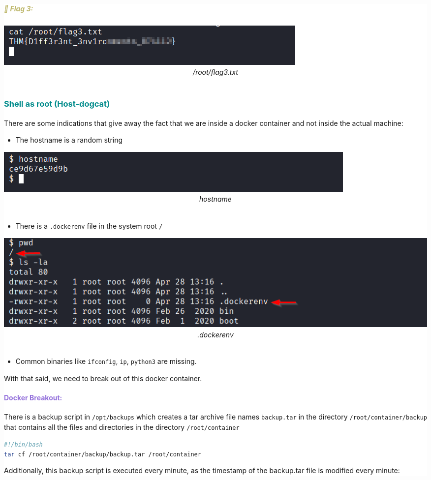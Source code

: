 ##### **<strong><font color="DarkKhaki">🚩 Flag 3:</font></strong>** 

<img src="https://raw.githubusercontent.com/YounesTasra-R4z3rSw0rd/YounesTasra-R4z3rSw0rd.github.io/main/assets/img/thm-dogcat/2023-04-28 19_36_53-HACKING_MACHINE - VMware Workstation 17 Player (Non-commercial use only).png" alt="">
<center><i>/root/flag3.txt</i></center>
<br/>

### **<strong><font color="DarkCyan">Shell as root (Host-dogcat)</font></strong>**
There are some indications that give away the fact that we are inside a docker container and not inside the actual machine:
* The hostname is a random string <br/>

<img src="https://raw.githubusercontent.com/YounesTasra-R4z3rSw0rd/YounesTasra-R4z3rSw0rd.github.io/main/assets/img/thm-dogcat/2023-04-28 18_43_32-HACKING_MACHINE - VMware Workstation 17 Player (Non-commercial use only).png" alt="">
<center><i>hostname</i></center>
<br/>

* There is a `.dockerenv` file in the system root `/` <br/>

<img src="https://raw.githubusercontent.com/YounesTasra-R4z3rSw0rd/YounesTasra-R4z3rSw0rd.github.io/main/assets/img/thm-dogcat/2023-04-28 18_44_47-HACKING_MACHINE - VMware Workstation 17 Player (Non-commercial use only).png" alt="">
<center><i>.dockerenv</i></center>
<br/>

* Common binaries like `ifconfig`, `ip`, `python3` are missing.

With that said, we need to break out of this docker container.

#### **<strong><font color="MediumPurple">Docker Breakout:</font></strong>**
There is a backup script in `/opt/backups` which creates a tar archive file names `backup.tar` in the directory `/root/container/backup` that contains all the files and directories in the directory `/root/container`
```bash
#!/bin/bash
tar cf /root/container/backup/backup.tar /root/container
```
Additionally, this backup script is executed every minute, as the timestamp of the backup.tar file is modified every minute: <br/>
